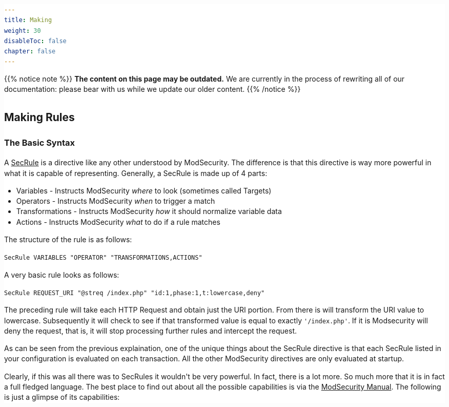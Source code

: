 ```yaml
---
title: Making
weight: 30
disableToc: false
chapter: false
---
```


{{% notice note %}}
**The content on this page may be outdated.** We are currently in the process of rewriting all of our documentation: please bear with us while we update our older content.
{{% /notice %}}

## Making Rules

### The Basic Syntax

A [SecRule](https://github.com/owasp-modsecurity/ModSecurity/wiki/Reference-Manual-(v2.x)#SecRule)
is a directive like any other understood by ModSecurity. The difference
is that this directive is way more powerful in what it is capable of
representing. Generally, a SecRule is made up of 4 parts:
- Variables - Instructs ModSecurity *where* to look (sometimes called Targets) 
- Operators - Instructs ModSecurity *when* to trigger a match 
- Transformations - Instructs ModSecurity *how* it should normalize variable data 
- Actions - Instructs ModSecurity *what* to do if a rule matches

The structure of the rule is as follows:

```apache
SecRule VARIABLES "OPERATOR" "TRANSFORMATIONS,ACTIONS"
```

A very basic rule looks as follows:

```apache
SecRule REQUEST_URI "@streq /index.php" "id:1,phase:1,t:lowercase,deny"
```

The preceding rule will take each HTTP Request and obtain just the URI
portion. From there is will transform the URI value to lowercase.
Subsequently it will check to see if that transformed value is equal to
exactly `'/index.php'`. If it is Modsecurity will deny the request, that
is, it will stop processing further rules and intercept the request.

As can be seen from the previous explaination, one of the unique things
about the SecRule directive is that each SecRule listed in your
configuration is evaluated on each transaction. All the other
ModSecurity directives are only evaluated at startup.

Clearly, if this was all there was to SecRules it wouldn't be very
powerful. In fact, there is a lot more. So much more that it is in fact
a full fledged language. The best place to find out about all the
possible capabilities is via the [ModSecurity Manual](https://github.com/owasp-modsecurity/ModSecurity/wiki/Reference-Manual-(v2.x)).
The following is just a glimpse of its capabilities:

